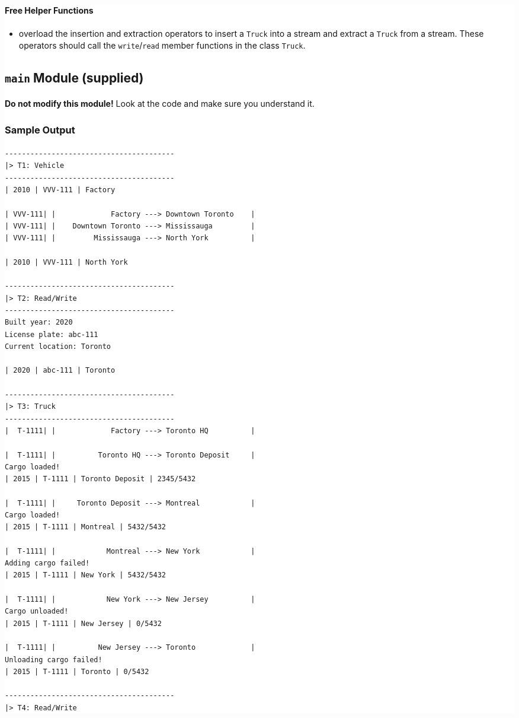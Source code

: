   ```txt
  ```


#### Free Helper Functions

- overload the insertion and extraction operators to insert a `Truck` into a stream and extract a `Truck` from a stream. These operators should call the `write`/`read` member functions in the class `Truck`.

## `main` Module (supplied)

**Do not modify this module!**  Look at the code and make sure you understand it.



### Sample Output

```Text
----------------------------------------
|> T1: Vehicle
----------------------------------------
| 2010 | VVV-111 | Factory

| VVV-111| |             Factory ---> Downtown Toronto    |
| VVV-111| |    Downtown Toronto ---> Mississauga         |
| VVV-111| |         Mississauga ---> North York          |

| 2010 | VVV-111 | North York

----------------------------------------
|> T2: Read/Write
----------------------------------------
Built year: 2020
License plate: abc-111
Current location: Toronto

| 2020 | abc-111 | Toronto

----------------------------------------
|> T3: Truck
----------------------------------------
|  T-1111| |             Factory ---> Toronto HQ          |

|  T-1111| |          Toronto HQ ---> Toronto Deposit     |
Cargo loaded!
| 2015 | T-1111 | Toronto Deposit | 2345/5432

|  T-1111| |     Toronto Deposit ---> Montreal            |
Cargo loaded!
| 2015 | T-1111 | Montreal | 5432/5432

|  T-1111| |            Montreal ---> New York            |
Adding cargo failed!
| 2015 | T-1111 | New York | 5432/5432

|  T-1111| |            New York ---> New Jersey          |
Cargo unloaded!
| 2015 | T-1111 | New Jersey | 0/5432

|  T-1111| |          New Jersey ---> Toronto             |
Unloading cargo failed!
| 2015 | T-1111 | Toronto | 0/5432

----------------------------------------
|> T4: Read/Write
```